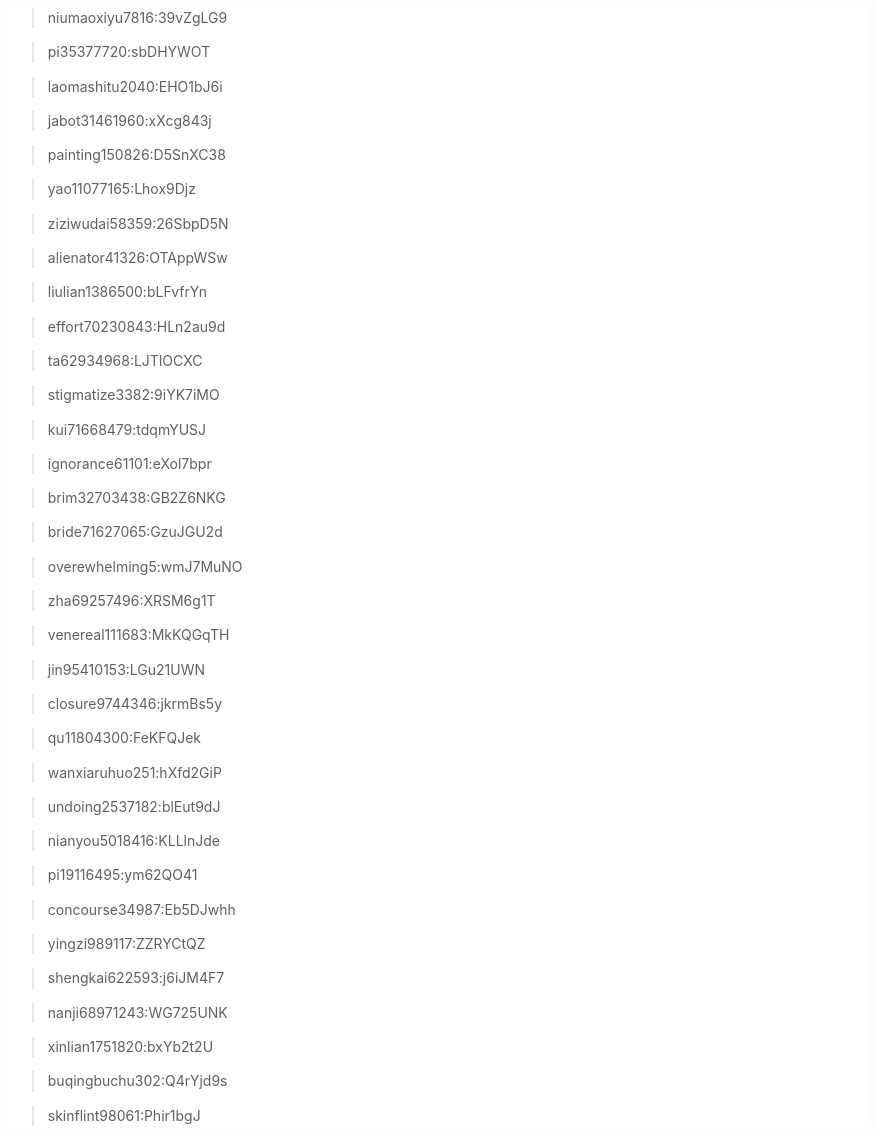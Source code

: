 > niumaoxiyu7816:39vZgLG9

> pi35377720:sbDHYWOT

> laomashitu2040:EHO1bJ6i

> jabot31461960:xXcg843j

> painting150826:D5SnXC38

> yao11077165:Lhox9Djz

> ziziwudai58359:26SbpD5N

> alienator41326:OTAppWSw

> liulian1386500:bLFvfrYn

> effort70230843:HLn2au9d

> ta62934968:LJTlOCXC

> stigmatize3382:9iYK7iMO

> kui71668479:tdqmYUSJ

> ignorance61101:eXol7bpr

> brim32703438:GB2Z6NKG

> bride71627065:GzuJGU2d

> overewhelming5:wmJ7MuNO

> zha69257496:XRSM6g1T

> venereal111683:MkKQGqTH

> jin95410153:LGu21UWN

> closure9744346:jkrmBs5y

> qu11804300:FeKFQJek

> wanxiaruhuo251:hXfd2GiP

> undoing2537182:blEut9dJ

> nianyou5018416:KLLlnJde

> pi19116495:ym62QO41

> concourse34987:Eb5DJwhh

> yingzi989117:ZZRYCtQZ

> shengkai622593:j6iJM4F7

> nanji68971243:WG725UNK

> xinlian1751820:bxYb2t2U

> buqingbuchu302:Q4rYjd9s

> skinflint98061:Phir1bgJ
